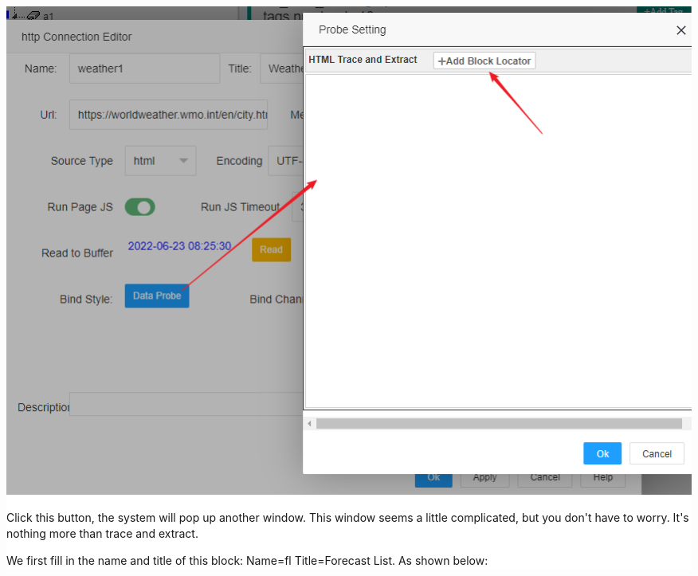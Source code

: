<img src="../img/conn/hu_html5.png">



Click this button, the system will pop up another window. This window seems a little complicated, but you don't have to
worry. It's nothing more than trace and extract.

We first fill in the name and title of this block: Name=fl Title=Forecast List. As shown below:
